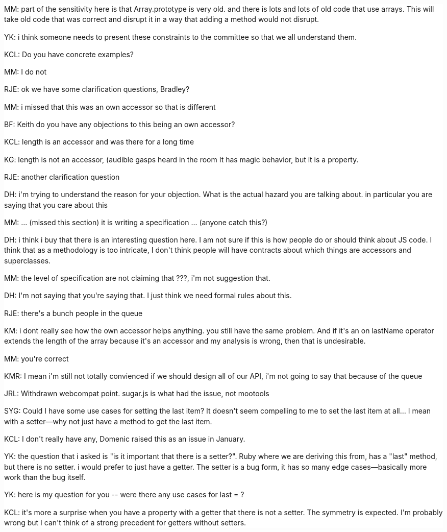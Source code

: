 MM: part of the sensitivity here is that Array.prototype is very old. and there is lots and lots of old code that use arrays. This will take old code that was correct and disrupt it in a way that adding a method would not disrupt.

YK: i think someone needs to present these constraints to the committee so that we all understand them.

KCL: Do you have concrete examples?

MM: I do not

RJE: ok we have some clarification questions, Bradley?

MM: i missed that this was an own accessor so that is different

BF: Keith do you have any objections to this being an own accessor?

KCL: length is an accessor and was there for a long time

KG: length is not an accessor,  (audible gasps heard in the room It has magic behavior, but it is a property.

RJE: another clarification question

DH: i'm trying to understand the reason for your objection. What is the actual hazard you are talking about. in particular you are saying that you care about this

MM: ... (missed this section) it is writing a specification ... (anyone catch this?)

DH: i think i buy that there is an interesting question here. I am not sure if this is how people do or should think about JS code. I think that as a methodology is too intricate, I don't think people will have contracts about which things are accessors and superclasses.

MM: the level of specification are not claiming that ???, i'm not suggestion that.

DH: I'm not saying that you're saying that. I just think we need formal rules about this.

RJE: there's a bunch people in the queue

KM: i dont really see how the own accessor helps anything. you still have the same problem. And if it's an on lastName operator extends the length of the array because it's an accessor and my analysis is wrong, then that is undesirable.

MM: you're correct

KMR: I mean i'm still not totally convienced if we should design all of our API, i'm not going to say that because of the queue

JRL: Withdrawn webcompat point. sugar.js is what had the issue, not mootools

SYG: Could I have some use cases for setting the last item? It doesn't seem compelling to me to set the last item at all… I mean with a setter—why not just have a method to get the last item.

KCL: I don't really have any, Domenic raised this as an issue in January.

YK: the question that i asked is "is it important that there is a setter?". Ruby where we are deriving this from, has a "last" method, but there is no setter. i would prefer to just have a getter. The setter is a bug form, it has so many edge cases—basically more work than the bug itself.

YK: here is my question for you -- were there any use cases for last = ?

KCL: it's more a surprise when you have a property with a getter that there is not a setter. The symmetry is expected. I'm probably wrong but I can't think of a strong precedent for getters without setters.
